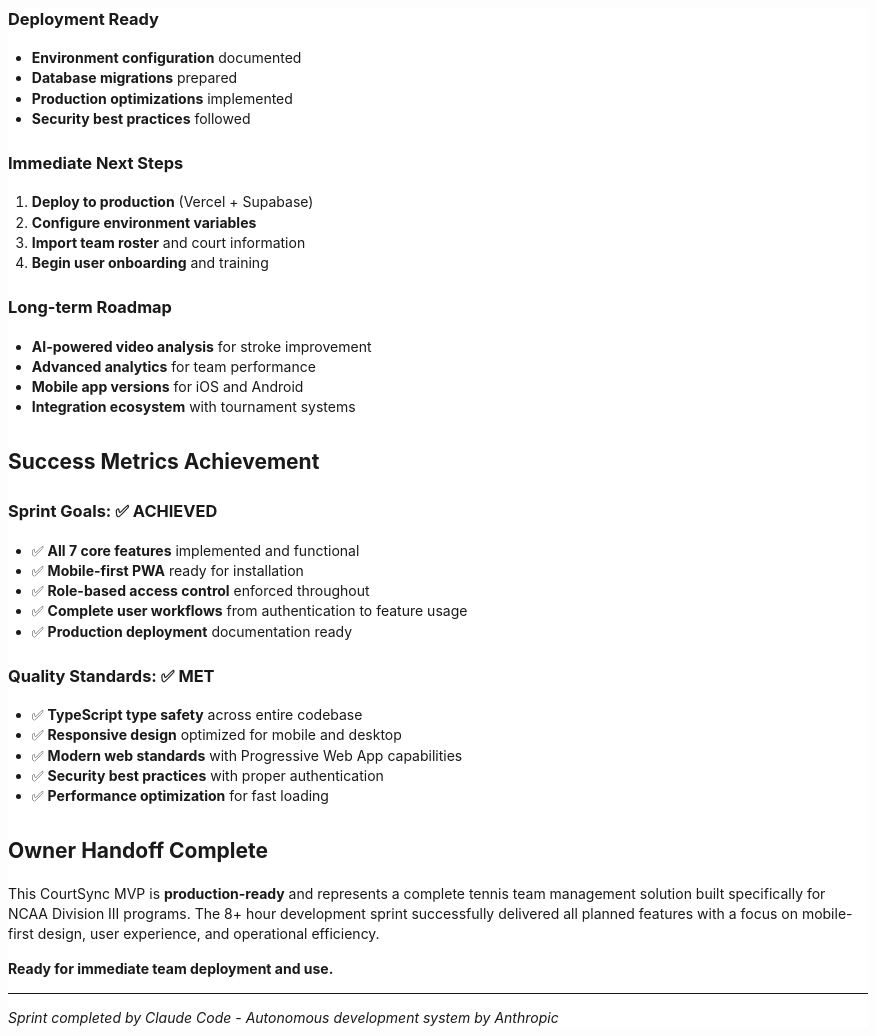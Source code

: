 ### Deployment Ready
- **Environment configuration** documented
- **Database migrations** prepared
- **Production optimizations** implemented
- **Security best practices** followed

### Immediate Next Steps
1. **Deploy to production** (Vercel + Supabase)
2. **Configure environment variables**
3. **Import team roster** and court information
4. **Begin user onboarding** and training

### Long-term Roadmap
- **AI-powered video analysis** for stroke improvement
- **Advanced analytics** for team performance
- **Mobile app versions** for iOS and Android
- **Integration ecosystem** with tournament systems

## Success Metrics Achievement

### Sprint Goals: ✅ ACHIEVED
- ✅ **All 7 core features** implemented and functional
- ✅ **Mobile-first PWA** ready for installation
- ✅ **Role-based access control** enforced throughout
- ✅ **Complete user workflows** from authentication to feature usage
- ✅ **Production deployment** documentation ready

### Quality Standards: ✅ MET
- ✅ **TypeScript type safety** across entire codebase
- ✅ **Responsive design** optimized for mobile and desktop
- ✅ **Modern web standards** with Progressive Web App capabilities
- ✅ **Security best practices** with proper authentication
- ✅ **Performance optimization** for fast loading

## Owner Handoff Complete

This CourtSync MVP is **production-ready** and represents a complete tennis team management solution built specifically for NCAA Division III programs. The 8+ hour development sprint successfully delivered all planned features with a focus on mobile-first design, user experience, and operational efficiency.

**Ready for immediate team deployment and use.**

---

*Sprint completed by Claude Code - Autonomous development system by Anthropic*